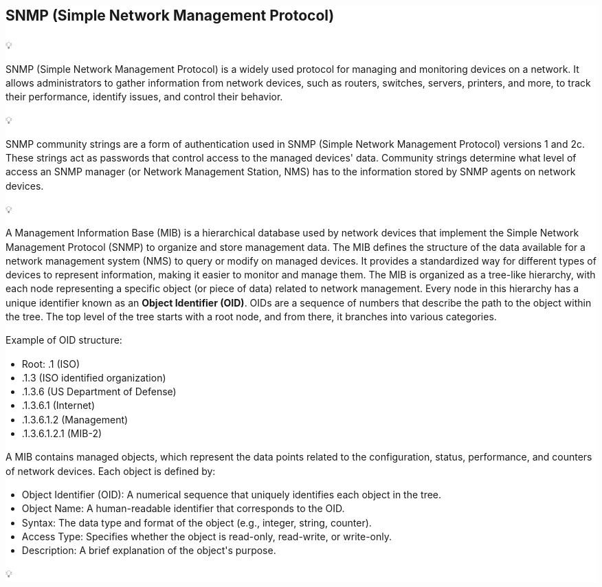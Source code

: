 ## **SNMP (Simple Network Management Protocol)**

<aside>
💡

SNMP (Simple Network Management Protocol) is a widely used protocol for managing and monitoring devices on a network. It allows administrators to gather information from network devices, such as routers, switches, servers, printers, and more, to track their performance, identify issues, and control their behavior.

</aside>

<aside>
💡

SNMP community strings are a form of authentication used in SNMP (Simple Network Management Protocol) versions 1 and 2c. These strings act as passwords that control access to the managed devices' data. Community strings determine what level of access an SNMP manager (or Network Management Station, NMS) has to the information stored by SNMP agents on network devices.

</aside>

<aside>
💡

A Management Information Base (MIB) is a hierarchical database used by network devices that implement the Simple Network Management Protocol (SNMP) to organize and store management data. The MIB defines the structure of the data available for a network management system (NMS) to query or modify on managed devices. It provides a standardized way for different types of devices to represent information, making it easier to monitor and manage them. The MIB is organized as a tree-like hierarchy, with each node representing a specific object (or piece of data) related to network management. Every node in this hierarchy has a unique identifier known as an **Object Identifier (OID)**. OIDs are a sequence of numbers that describe the path to the object within the tree. The top level of the tree starts with a root node, and from there, it branches into various categories.

</aside>

Example of OID structure:

- Root: .1 (ISO)
- .1.3 (ISO identified organization)
- .1.3.6 (US Department of Defense)
- .1.3.6.1 (Internet)
- .1.3.6.1.2 (Management)
- .1.3.6.1.2.1 (MIB-2)

A MIB contains managed objects, which represent the data points related to the configuration, status, performance, and counters of network devices. Each object is defined by:

- Object Identifier (OID): A numerical sequence that uniquely identifies each object in the tree.
- Object Name: A human-readable identifier that corresponds to the OID.
- Syntax: The data type and format of the object (e.g., integer, string, counter).
- Access Type: Specifies whether the object is read-only, read-write, or write-only.
- Description: A brief explanation of the object's purpose.

<aside>
💡
